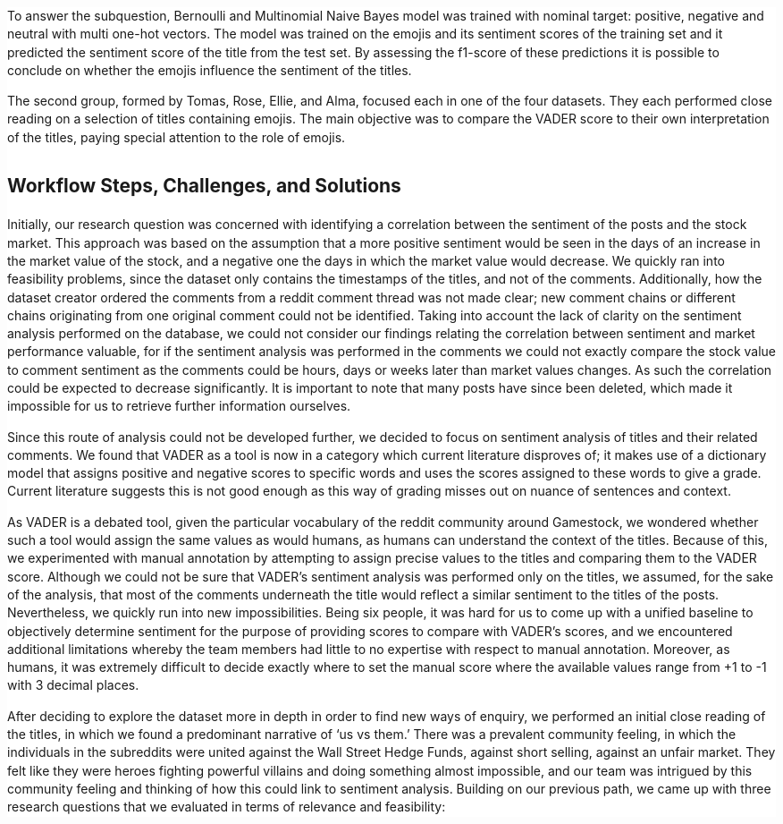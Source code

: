 To answer the subquestion, Bernoulli and Multinomial Naive Bayes model was trained with nominal target: positive, negative and neutral with multi one-hot vectors. The model was trained on the emojis and its sentiment scores of the training set and it predicted the sentiment score of the title from the test set. By assessing the f1-score of these predictions it is possible to conclude on whether the emojis influence the sentiment of the titles. 

The second group, formed by Tomas, Rose, Ellie, and Alma, focused each in one of the four datasets. They each performed close reading on a selection of titles containing emojis. The main objective was to compare the VADER score to their own interpretation of the titles, paying special attention to the role of emojis. 


## Workflow Steps, Challenges, and Solutions
Initially, our research question was concerned with identifying a correlation between the sentiment of the posts and the stock market. This approach was based on the assumption that a more positive sentiment would be seen in the days of an increase in the market value of the stock, and a negative one the days in which the market value would decrease. We quickly ran into feasibility problems, since the dataset only contains the timestamps of the titles, and not of the comments. Additionally, how the dataset creator ordered the comments from a reddit comment thread was not made clear; new comment chains or different chains originating from one original comment could not be identified. Taking into account the lack of clarity on the sentiment analysis performed on the database, we could not consider our findings relating the correlation between sentiment and market performance valuable, for if the sentiment analysis was performed in the comments we could not exactly compare the stock value to comment sentiment as the comments  could be hours, days or weeks later than market values changes. As such the correlation could be expected to decrease significantly. It is important to note that many posts have since been deleted, which made it impossible for us to retrieve further information ourselves.

Since this route of analysis could not be developed further, we decided to focus on sentiment analysis of titles and their related comments. We found that VADER as a tool is now in a category which current literature disproves of; it makes use of a dictionary model that assigns positive and negative scores to specific words and uses the scores assigned to these words to give a grade. Current literature suggests this is not good enough as this way of grading misses out on nuance of sentences and context.

As VADER is a debated tool, given the particular vocabulary of the reddit community around Gamestock, we wondered whether such a tool would assign the same values as would humans, as humans can understand the context of the titles. Because of this, we experimented with manual annotation by attempting to assign precise values to the titles and comparing them to the VADER score. Although we could not be sure that VADER’s sentiment analysis was performed only on the titles, we assumed, for the sake of the analysis, that most of the comments underneath the title would reflect a similar sentiment to the titles of the posts. Nevertheless, we quickly run into new impossibilities. Being six people, it was hard for us to come up with a unified baseline to objectively determine sentiment for the purpose of providing scores to compare with VADER’s scores, and we encountered additional limitations whereby the team members had little to no expertise with respect to manual annotation. Moreover, as humans, it was extremely difficult to decide exactly where to set the manual score where the available values range from +1 to -1 with 3 decimal places.

After deciding to explore the dataset more in depth in order to find new ways of enquiry, we performed an initial close reading of the titles, in which we found a predominant narrative of ‘us vs them.’ There was a prevalent community feeling, in which the individuals in the subreddits were united against the Wall Street Hedge Funds, against short selling, against an unfair market. They felt like they were heroes fighting powerful villains and doing something almost impossible, and our team was intrigued by this community feeling and thinking of how this could link to sentiment analysis. Building on our previous path, we came up with three research questions that we evaluated in terms of relevance and feasibility:
